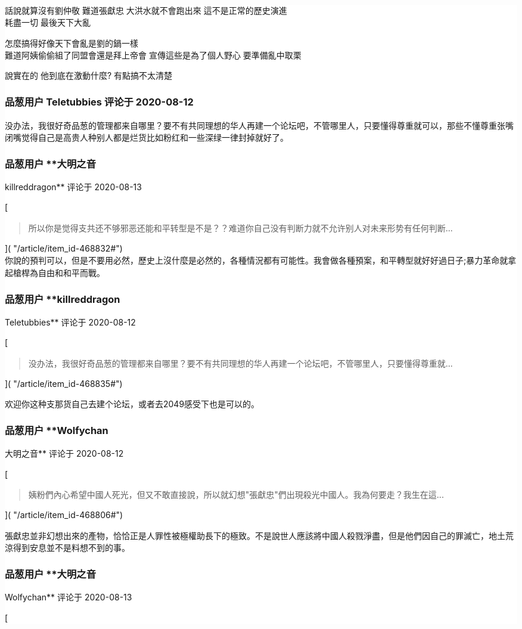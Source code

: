   
話說就算沒有劉仲敬 難道張獻忠 大洪水就不會跑出來 這不是正常的歷史演進  
耗盡一切 最後天下大亂  
  
怎麼搞得好像天下會亂是劉的鍋一樣  
難道阿姨偷偷組了同盟會還是拜上帝會 宣傳這些是為了個人野心 要準備亂中取栗  
  
說實在的 他到底在激動什麼? 有點搞不太清楚
        


            
### 品葱用户 **Teletubbies** 评论于 2020-08-12
        
没办法，我很好奇品葱的管理都来自哪里？要不有共同理想的华人再建一个论坛吧，不管哪里人，只要懂得尊重就可以，那些不懂尊重张嘴闭嘴觉得自己是高贵人种别人都是烂货比如粉红和一些深绿一律封掉就好了。
        


            
### 品葱用户 **大明之音 
killreddragon** 评论于 2020-08-13
        
[

> 所以你是觉得支共还不够邪恶还能和平转型是不是？？难道你自己没有判断力就不允许别人对未来形势有任何判断...

]( "/article/item_id-468832#")  
你說的預判可以，但是不要用必然，歷史上沒什麼是必然的，各種情況都有可能性。我會做各種預案，和平轉型就好好過日子;暴力革命就拿起槍桿為自由和和平而戰。
        


            
### 品葱用户 **killreddragon 
Teletubbies** 评论于 2020-08-12
        
[

> 没办法，我很好奇品葱的管理都来自哪里？要不有共同理想的华人再建一个论坛吧，不管哪里人，只要懂得尊重就...

]( "/article/item_id-468835#")  
  
欢迎你这种支那货自己去建个论坛，或者去2049感受下也是可以的。
        


            
### 品葱用户 **Wolfychan 
大明之音** 评论于 2020-08-12
        
[

> 姨粉們內心希望中國人死光，但又不敢直接說，所以就幻想"張獻忠"們出現殺光中國人。我為何要走？我生在這...

]( "/article/item_id-468806#")  
  
張獻忠並非幻想出來的產物，恰恰正是人罪性被極權助長下的極致。不是說世人應該將中國人殺戮淨盡，但是他們因自己的罪滅亡，地土荒涼得到安息並不是料想不到的事。
        


            
### 品葱用户 **大明之音 
Wolfychan** 评论于 2020-08-13
        
[
